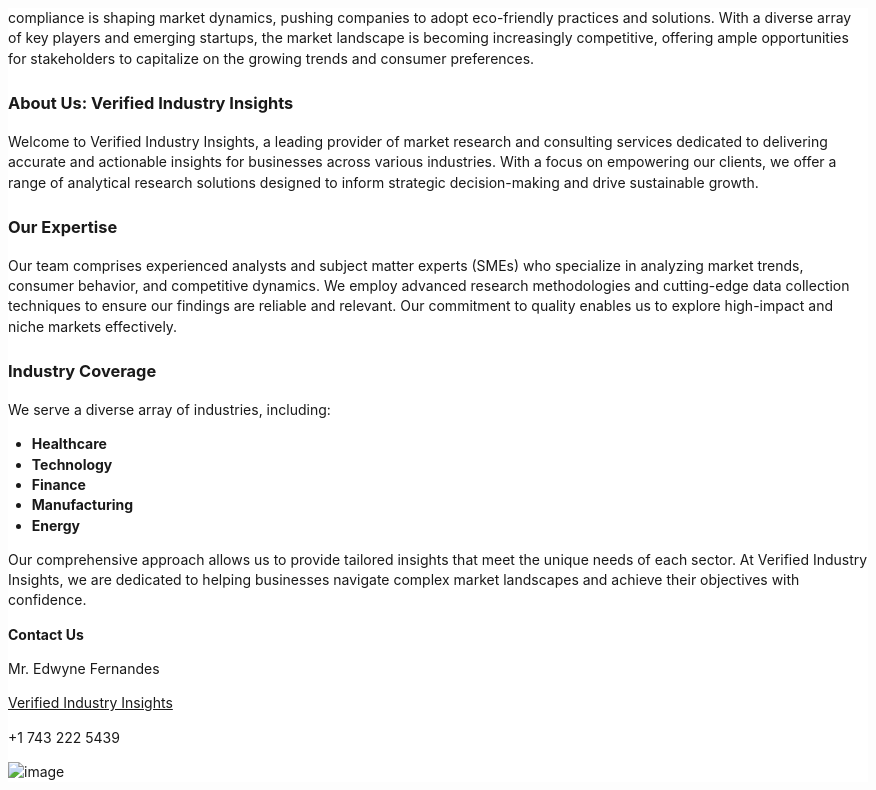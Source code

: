 compliance is shaping market dynamics, pushing companies to adopt eco-friendly practices and solutions. With a diverse array of key players and emerging startups, the market landscape is becoming increasingly competitive, offering ample opportunities for stakeholders to capitalize on the growing trends and consumer preferences.</p><h3>About Us: Verified Industry Insights</h3><p>Welcome to Verified Industry Insights, a leading provider of market research and consulting services dedicated to delivering accurate and actionable insights for businesses across various industries. With a focus on empowering our clients, we offer a range of analytical research solutions designed to inform strategic decision-making and drive sustainable growth.</p><h3>Our Expertise</h3><p>Our team comprises experienced analysts and subject matter experts (SMEs) who specialize in analyzing market trends, consumer behavior, and competitive dynamics. We employ advanced research methodologies and cutting-edge data collection techniques to ensure our findings are reliable and relevant. Our commitment to quality enables us to explore high-impact and niche markets effectively.</p><h3>Industry Coverage</h3><p>We serve a diverse array of industries, including:</p><ul><li><strong>Healthcare</strong></li><li><strong>Technology</strong></li><li><strong>Finance</strong></li><li><strong>Manufacturing</strong></li><li><strong>Energy</strong></li></ul><p>Our comprehensive approach allows us to provide tailored insights that meet the unique needs of each sector. At Verified Industry Insights, we are dedicated to helping businesses navigate complex market landscapes and achieve their objectives with confidence.</p><p><strong>Contact Us</strong></p><p>Mr. Edwyne Fernandes</p><p><a href="https://www.verifiedindustryinsights.com/">Verified Industry Insights</a></p><p>+1 743 222 5439</p>
![image](https://github.com/user-attachments/assets/43d00b7b-6a23-4d9d-a0de-5371a003648a)
